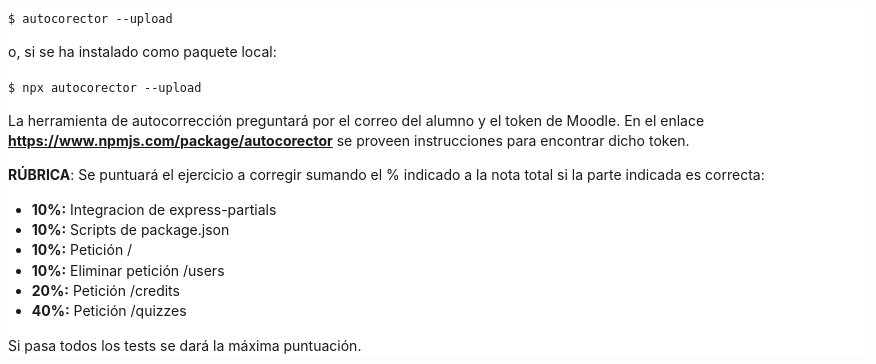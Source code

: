 ```
$ autocorector --upload
```

o, si se ha instalado como paquete local:

```
$ npx autocorector --upload
```

La herramienta de autocorrección preguntará por el correo del alumno y el token de Moodle. 
En el enlace **https://www.npmjs.com/package/autocorector** se proveen instrucciones para encontrar dicho token.

**RÚBRICA**: Se puntuará el ejercicio a corregir sumando el % indicado a la nota total si la parte indicada es correcta:

- **10%:** Integracion de express-partials
- **10%:** Scripts de package.json
- **10%:** Petición /
- **10%:** Eliminar petición /users
- **20%:** Petición /credits
- **40%:** Petición /quizzes

Si pasa todos los tests se dará la máxima puntuación.
